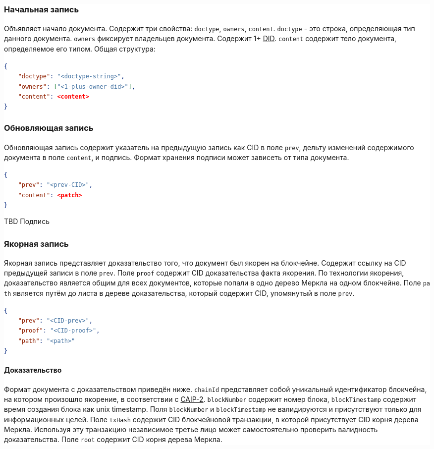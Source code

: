 ### Начальная запись

Объявляет начало документа. Содержит три свойства: `doctype`, `owners`, `content`. `doctype` - это строка, определяющая тип данного документа. `owners` фиксирует владельцев документа. Содержит 1+ [DID](https://www.w3.org/TR/did-core/). `content` содержит тело документа, определяемое его типом. Общая структура:

```json
{
	"doctype": "<doctype-string>",
	"owners": ["<1-plus-owner-did>"],
	"content": <content>
}
```

### Обновляющая запись

Обновляющая запись содержит указатель на предыдущую запись как CID в поле `prev`, дельту изменений содержимого документа в поле `content`, и подпись. Формат хранения подписи может зависеть от типа документа.

```json
{
	"prev": "<prev-CID>",
	"content": <patch>
}
```

TBD Подпись

### Якорная запись

Якорная запись представляет доказательство того, что документ был якорен на блокчейне. Содержит ссылку на CID предыдущей записи в поле `prev`. Поле `proof` содержит CID доказательства факта якорения. По технологии якорения, доказательство является общим для всех документов, которые попали в одно дерево Меркла на одном блокчейне. Поле `path` является путём до листа в дереве доказательства, который содержит CID, упомянутый в поле `prev`.

```json
{
	"prev": "<CID-prev>",
	"proof": "<CID-proof>",
	"path": "<path>"
}
```

#### Доказательство

Формат документа с доказательством приведён ниже. `chainId` представляет собой уникальный идентификатор блокчейна, на котором произошло якорение, в соответствии с [CAIP-2](https://github.com/ChainAgnostic/CAIPs/blob/master/CAIPs/caip-2.md). `blockNumber` содержит номер блока, `blockTimestamp` содержит время создания блока как unix timestamp. Поля `blockNumber` и `blockTimestamp` не валидируются и присутствуют только для информационных целей. Поле `txHash` содержит CID блокчейновой транзакции, в которой присутствует CID корня дерева Меркла. Используя эту транзакцию независимое третье лицо может самостоятельно проверить валидность доказательства. Поле `root` содержит CID корня дерева Меркла.

